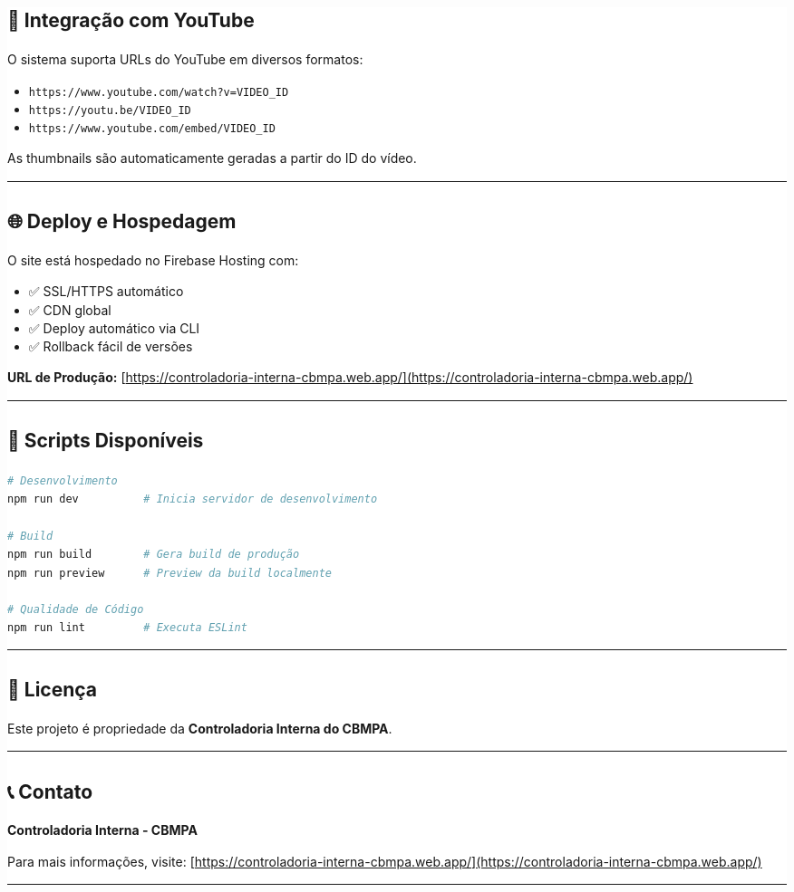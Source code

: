 
## 🎥 Integração com YouTube

O sistema suporta URLs do YouTube em diversos formatos:
- `https://www.youtube.com/watch?v=VIDEO_ID`
- `https://youtu.be/VIDEO_ID`
- `https://www.youtube.com/embed/VIDEO_ID`

As thumbnails são automaticamente geradas a partir do ID do vídeo.

---

## 🌐 Deploy e Hospedagem

O site está hospedado no Firebase Hosting com:
- ✅ SSL/HTTPS automático
- ✅ CDN global
- ✅ Deploy automático via CLI
- ✅ Rollback fácil de versões

**URL de Produção:** [https://controladoria-interna-cbmpa.web.app/](https://controladoria-interna-cbmpa.web.app/)

---

## 🧪 Scripts Disponíveis

```bash
# Desenvolvimento
npm run dev          # Inicia servidor de desenvolvimento

# Build
npm run build        # Gera build de produção
npm run preview      # Preview da build localmente

# Qualidade de Código
npm run lint         # Executa ESLint
```

---

## 📝 Licença

Este projeto é propriedade da **Controladoria Interna do CBMPA**.

---

## 📞 Contato

**Controladoria Interna - CBMPA**

Para mais informações, visite: [https://controladoria-interna-cbmpa.web.app/](https://controladoria-interna-cbmpa.web.app/)

---